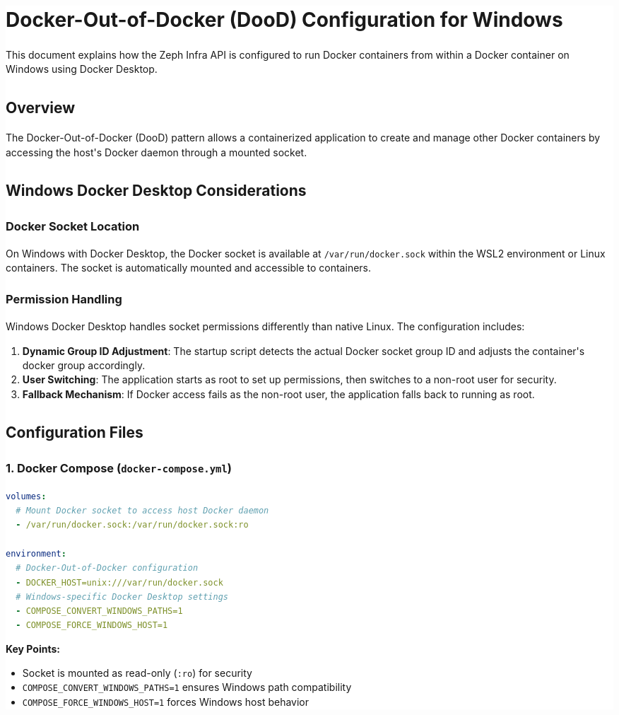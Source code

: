 # Docker-Out-of-Docker (DooD) Configuration for Windows

This document explains how the Zeph Infra API is configured to run Docker containers from within a Docker container on Windows using Docker Desktop.

## Overview

The Docker-Out-of-Docker (DooD) pattern allows a containerized application to create and manage other Docker containers by accessing the host's Docker daemon through a mounted socket.

## Windows Docker Desktop Considerations

### Docker Socket Location
On Windows with Docker Desktop, the Docker socket is available at `/var/run/docker.sock` within the WSL2 environment or Linux containers. The socket is automatically mounted and accessible to containers.

### Permission Handling
Windows Docker Desktop handles socket permissions differently than native Linux. The configuration includes:

1. **Dynamic Group ID Adjustment**: The startup script detects the actual Docker socket group ID and adjusts the container's docker group accordingly.
2. **User Switching**: The application starts as root to set up permissions, then switches to a non-root user for security.
3. **Fallback Mechanism**: If Docker access fails as the non-root user, the application falls back to running as root.

## Configuration Files

### 1. Docker Compose (`docker-compose.yml`)

```yaml
volumes:
  # Mount Docker socket to access host Docker daemon
  - /var/run/docker.sock:/var/run/docker.sock:ro

environment:
  # Docker-Out-of-Docker configuration
  - DOCKER_HOST=unix:///var/run/docker.sock
  # Windows-specific Docker Desktop settings
  - COMPOSE_CONVERT_WINDOWS_PATHS=1
  - COMPOSE_FORCE_WINDOWS_HOST=1
```

**Key Points:**
- Socket is mounted as read-only (`:ro`) for security
- `COMPOSE_CONVERT_WINDOWS_PATHS=1` ensures Windows path compatibility
- `COMPOSE_FORCE_WINDOWS_HOST=1` forces Windows host behavior
